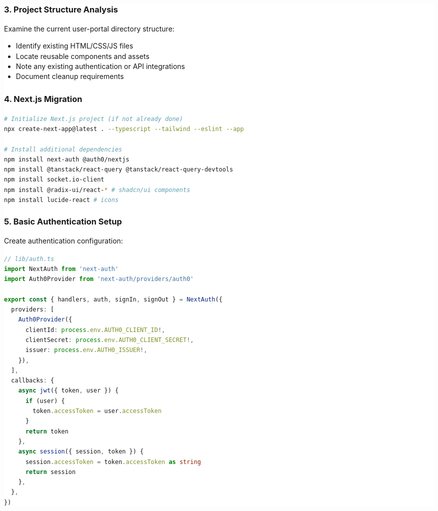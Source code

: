 ```env
```

### 3. Project Structure Analysis
Examine the current user-portal directory structure:
- Identify existing HTML/CSS/JS files
- Locate reusable components and assets
- Note any existing authentication or API integrations
- Document cleanup requirements

### 4. Next.js Migration
```bash
# Initialize Next.js project (if not already done)
npx create-next-app@latest . --typescript --tailwind --eslint --app

# Install additional dependencies
npm install next-auth @auth0/nextjs
npm install @tanstack/react-query @tanstack/react-query-devtools
npm install socket.io-client
npm install @radix-ui/react-* # shadcn/ui components
npm install lucide-react # icons
```

### 5. Basic Authentication Setup
Create authentication configuration:

```typescript
// lib/auth.ts
import NextAuth from 'next-auth'
import Auth0Provider from 'next-auth/providers/auth0'

export const { handlers, auth, signIn, signOut } = NextAuth({
  providers: [
    Auth0Provider({
      clientId: process.env.AUTH0_CLIENT_ID!,
      clientSecret: process.env.AUTH0_CLIENT_SECRET!,
      issuer: process.env.AUTH0_ISSUER!,
    }),
  ],
  callbacks: {
    async jwt({ token, user }) {
      if (user) {
        token.accessToken = user.accessToken
      }
      return token
    },
    async session({ session, token }) {
      session.accessToken = token.accessToken as string
      return session
    },
  },
})
```
